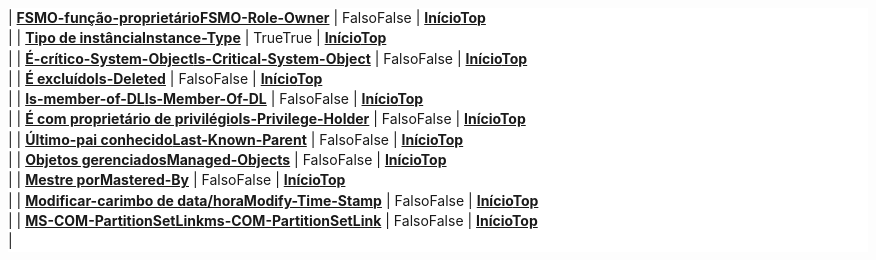 | [<span data-ttu-id="30909-214">**FSMO-função-proprietário**</span><span class="sxs-lookup"><span data-stu-id="30909-214">**FSMO-Role-Owner**</span></span>](a-fsmoroleowner.md)                                  | <span data-ttu-id="30909-215">Falso</span><span class="sxs-lookup"><span data-stu-id="30909-215">False</span></span>     | [<span data-ttu-id="30909-216">**Início**</span><span class="sxs-lookup"><span data-stu-id="30909-216">**Top**</span></span>](c-top.md)<br/>                                    |
| [<span data-ttu-id="30909-217">**Tipo de instância**</span><span class="sxs-lookup"><span data-stu-id="30909-217">**Instance-Type**</span></span>](a-instancetype.md)                                     | <span data-ttu-id="30909-218">True</span><span class="sxs-lookup"><span data-stu-id="30909-218">True</span></span>      | [<span data-ttu-id="30909-219">**Início**</span><span class="sxs-lookup"><span data-stu-id="30909-219">**Top**</span></span>](c-top.md)<br/>                                    |
| [<span data-ttu-id="30909-220">**É-crítico-System-Object**</span><span class="sxs-lookup"><span data-stu-id="30909-220">**Is-Critical-System-Object**</span></span>](a-iscriticalsystemobject.md)               | <span data-ttu-id="30909-221">Falso</span><span class="sxs-lookup"><span data-stu-id="30909-221">False</span></span>     | [<span data-ttu-id="30909-222">**Início**</span><span class="sxs-lookup"><span data-stu-id="30909-222">**Top**</span></span>](c-top.md)<br/>                                    |
| [<span data-ttu-id="30909-223">**É excluído**</span><span class="sxs-lookup"><span data-stu-id="30909-223">**Is-Deleted**</span></span>](a-isdeleted.md)                                           | <span data-ttu-id="30909-224">Falso</span><span class="sxs-lookup"><span data-stu-id="30909-224">False</span></span>     | [<span data-ttu-id="30909-225">**Início**</span><span class="sxs-lookup"><span data-stu-id="30909-225">**Top**</span></span>](c-top.md)<br/>                                    |
| [<span data-ttu-id="30909-226">**Is-member-of-DL**</span><span class="sxs-lookup"><span data-stu-id="30909-226">**Is-Member-Of-DL**</span></span>](a-memberof.md)                                       | <span data-ttu-id="30909-227">Falso</span><span class="sxs-lookup"><span data-stu-id="30909-227">False</span></span>     | [<span data-ttu-id="30909-228">**Início**</span><span class="sxs-lookup"><span data-stu-id="30909-228">**Top**</span></span>](c-top.md)<br/>                                    |
| [<span data-ttu-id="30909-229">**É com proprietário de privilégio**</span><span class="sxs-lookup"><span data-stu-id="30909-229">**Is-Privilege-Holder**</span></span>](a-isprivilegeholder.md)                          | <span data-ttu-id="30909-230">Falso</span><span class="sxs-lookup"><span data-stu-id="30909-230">False</span></span>     | [<span data-ttu-id="30909-231">**Início**</span><span class="sxs-lookup"><span data-stu-id="30909-231">**Top**</span></span>](c-top.md)<br/>                                    |
| [<span data-ttu-id="30909-232">**Último-pai conhecido**</span><span class="sxs-lookup"><span data-stu-id="30909-232">**Last-Known-Parent**</span></span>](a-lastknownparent.md)                              | <span data-ttu-id="30909-233">Falso</span><span class="sxs-lookup"><span data-stu-id="30909-233">False</span></span>     | [<span data-ttu-id="30909-234">**Início**</span><span class="sxs-lookup"><span data-stu-id="30909-234">**Top**</span></span>](c-top.md)<br/>                                    |
| [<span data-ttu-id="30909-235">**Objetos gerenciados**</span><span class="sxs-lookup"><span data-stu-id="30909-235">**Managed-Objects**</span></span>](a-managedobjects.md)                                 | <span data-ttu-id="30909-236">Falso</span><span class="sxs-lookup"><span data-stu-id="30909-236">False</span></span>     | [<span data-ttu-id="30909-237">**Início**</span><span class="sxs-lookup"><span data-stu-id="30909-237">**Top**</span></span>](c-top.md)<br/>                                    |
| [<span data-ttu-id="30909-238">**Mestre por**</span><span class="sxs-lookup"><span data-stu-id="30909-238">**Mastered-By**</span></span>](a-masteredby.md)                                         | <span data-ttu-id="30909-239">Falso</span><span class="sxs-lookup"><span data-stu-id="30909-239">False</span></span>     | [<span data-ttu-id="30909-240">**Início**</span><span class="sxs-lookup"><span data-stu-id="30909-240">**Top**</span></span>](c-top.md)<br/>                                    |
| [<span data-ttu-id="30909-241">**Modificar-carimbo de data/hora**</span><span class="sxs-lookup"><span data-stu-id="30909-241">**Modify-Time-Stamp**</span></span>](a-modifytimestamp.md)                              | <span data-ttu-id="30909-242">Falso</span><span class="sxs-lookup"><span data-stu-id="30909-242">False</span></span>     | [<span data-ttu-id="30909-243">**Início**</span><span class="sxs-lookup"><span data-stu-id="30909-243">**Top**</span></span>](c-top.md)<br/>                                    |
| [<span data-ttu-id="30909-244">**MS-COM-PartitionSetLink**</span><span class="sxs-lookup"><span data-stu-id="30909-244">**ms-COM-PartitionSetLink**</span></span>](a-mscom-partitionsetlink.md)                 | <span data-ttu-id="30909-245">Falso</span><span class="sxs-lookup"><span data-stu-id="30909-245">False</span></span>     | [<span data-ttu-id="30909-246">**Início**</span><span class="sxs-lookup"><span data-stu-id="30909-246">**Top**</span></span>](c-top.md)<br/>                                    |